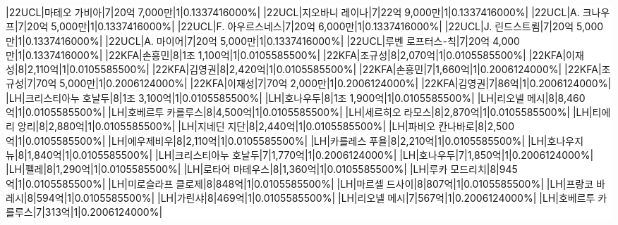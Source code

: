 |22UCL|마테오 가비아|7|20억 7,000만|1|0.1337416000%|
|22UCL|지오바니 레이나|7|22억 9,000만|1|0.1337416000%|
|22UCL|A. 크나우프|7|20억 5,000만|1|0.1337416000%|
|22UCL|F. 아우르스네스|7|20억 6,000만|1|0.1337416000%|
|22UCL|J. 린드스트룀|7|20억 5,000만|1|0.1337416000%|
|22UCL|A. 마이어|7|20억 5,000만|1|0.1337416000%|
|22UCL|루벤 로프터스-칙|7|20억 4,000만|1|0.1337416000%|
|22KFA|손흥민|8|1조 1,100억|1|0.0105585500%|
|22KFA|조규성|8|2,070억|1|0.0105585500%|
|22KFA|이재성|8|2,110억|1|0.0105585500%|
|22KFA|김영권|8|2,420억|1|0.0105585500%|
|22KFA|손흥민|7|1,660억|1|0.2006124000%|
|22KFA|조규성|7|70억 5,000만|1|0.2006124000%|
|22KFA|이재성|7|70억 2,000만|1|0.2006124000%|
|22KFA|김영권|7|86억|1|0.2006124000%|
|LH|크리스티아누 호날두|8|1조 3,100억|1|0.0105585500%|
|LH|호나우두|8|1조 1,900억|1|0.0105585500%|
|LH|리오넬 메시|8|8,460억|1|0.0105585500%|
|LH|호베르투 카를루스|8|4,500억|1|0.0105585500%|
|LH|세르히오 라모스|8|2,870억|1|0.0105585500%|
|LH|티에리 앙리|8|2,880억|1|0.0105585500%|
|LH|지네딘 지단|8|2,440억|1|0.0105585500%|
|LH|파비오 칸나바로|8|2,500억|1|0.0105585500%|
|LH|에우제비우|8|2,110억|1|0.0105585500%|
|LH|카를레스 푸욜|8|2,210억|1|0.0105585500%|
|LH|호나우지뉴|8|1,840억|1|0.0105585500%|
|LH|크리스티아누 호날두|7|1,770억|1|0.2006124000%|
|LH|호나우두|7|1,850억|1|0.2006124000%|
|LH|펠레|8|1,290억|1|0.0105585500%|
|LH|로타어 마테우스|8|1,360억|1|0.0105585500%|
|LH|루카 모드리치|8|945억|1|0.0105585500%|
|LH|미로슬라프 클로제|8|848억|1|0.0105585500%|
|LH|마르셀 드사이|8|807억|1|0.0105585500%|
|LH|프랑코 바레시|8|594억|1|0.0105585500%|
|LH|가린샤|8|469억|1|0.0105585500%|
|LH|리오넬 메시|7|567억|1|0.2006124000%|
|LH|호베르투 카를루스|7|313억|1|0.2006124000%|